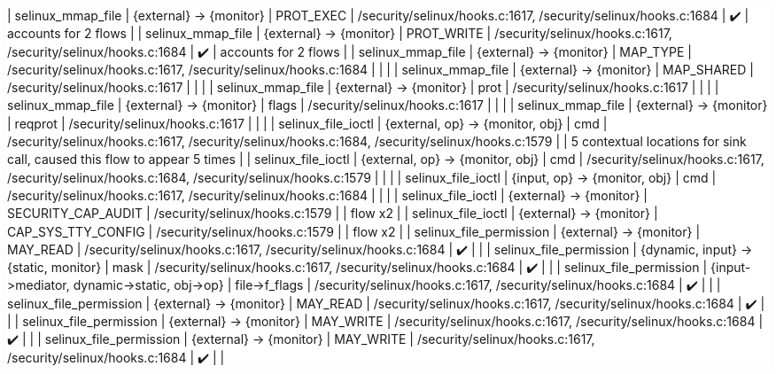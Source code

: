 | selinux_mmap_file                | {external} -> {monitor}                        | PROT_EXEC            | /security/selinux/hooks.c:1617, /security/selinux/hooks.c:1684                                                            | :heavy_check_mark: | accounts for 2 flows                                                     |
| selinux_mmap_file                | {external} -> {monitor}                        | PROT_WRITE           | /security/selinux/hooks.c:1617, /security/selinux/hooks.c:1684                                                            | :heavy_check_mark: | accounts for 2 flows                                                     |
| selinux_mmap_file                | {external} -> {monitor}                        | MAP_TYPE             | /security/selinux/hooks.c:1617, /security/selinux/hooks.c:1684                                                            |                    |                                                                          |
| selinux_mmap_file                | {external} -> {monitor}                        | MAP_SHARED           | /security/selinux/hooks.c:1617                                                                                            |                    |                                                                          |
| selinux_mmap_file                | {external} -> {monitor}                        | prot                 | /security/selinux/hooks.c:1617                                                                                            |                    |                                                                          |
| selinux_mmap_file                | {external} -> {monitor}                        | flags                | /security/selinux/hooks.c:1617                                                                                            |                    |                                                                          |
| selinux_mmap_file                | {external} -> {monitor}                        | reqprot              | /security/selinux/hooks.c:1617                                                                                            |                    |                                                                          |
| selinux_file_ioctl               | {external, op} -> {monitor, obj}               | cmd                  | /security/selinux/hooks.c:1617, /security/selinux/hooks.c:1684, /security/selinux/hooks.c:1579                            |                    | 5 contextual locations for sink call, caused this flow to appear 5 times |
| selinux_file_ioctl               | {external, op} -> {monitor, obj}               | cmd                  | /security/selinux/hooks.c:1617, /security/selinux/hooks.c:1684, /security/selinux/hooks.c:1579                            |                    |                                                                          |
| selinux_file_ioctl               | {input, op} -> {monitor, obj}                  | cmd                  | /security/selinux/hooks.c:1617, /security/selinux/hooks.c:1684                                                            |                    |                                                                          |
| selinux_file_ioctl               | {external} -> {monitor}                        | SECURITY_CAP_AUDIT   | /security/selinux/hooks.c:1579                                                                                            |                    | flow x2                                                                  |
| selinux_file_ioctl               | {external} -> {monitor}                        | CAP_SYS_TTY_CONFIG   | /security/selinux/hooks.c:1579                                                                                            |                    | flow x2                                                                  |
| selinux_file_permission          | {external} -> {monitor}                        | MAY_READ             | /security/selinux/hooks.c:1617, /security/selinux/hooks.c:1684                                                            | :heavy_check_mark: |                                                                          |
| selinux_file_permission          | {dynamic, input} -> {static, monitor}          | mask                 | /security/selinux/hooks.c:1617, /security/selinux/hooks.c:1684                                                            | :heavy_check_mark: |                                                                          |
| selinux_file_permission          | {input->mediator, dynamic->static, obj->op}    | file->f_flags        | /security/selinux/hooks.c:1617, /security/selinux/hooks.c:1684                                                            | :heavy_check_mark: |                                                                          |
| selinux_file_permission          | {external} -> {monitor}                        | MAY_READ             | /security/selinux/hooks.c:1617, /security/selinux/hooks.c:1684                                                            | :heavy_check_mark: |                                                                          |
| selinux_file_permission          | {external} -> {monitor}                        | MAY_WRITE            | /security/selinux/hooks.c:1617, /security/selinux/hooks.c:1684                                                            | :heavy_check_mark: |                                                                          |
| selinux_file_permission          | {external} -> {monitor}                        | MAY_WRITE            | /security/selinux/hooks.c:1617, /security/selinux/hooks.c:1684                                                            | :heavy_check_mark: |                                                                          |